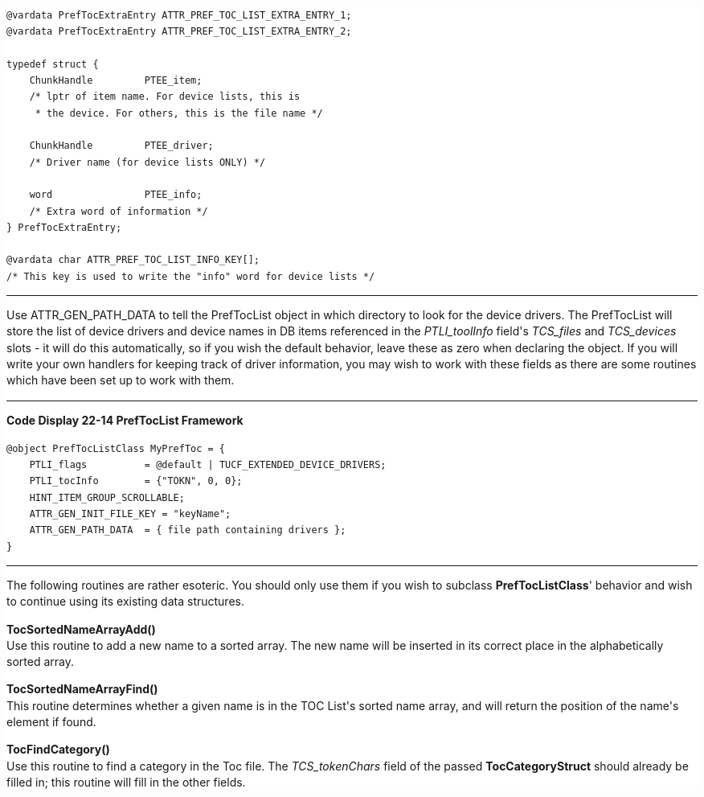 	@vardata PrefTocExtraEntry ATTR_PREF_TOC_LIST_EXTRA_ENTRY_1; 
	@vardata PrefTocExtraEntry ATTR_PREF_TOC_LIST_EXTRA_ENTRY_2;

	typedef struct {
		ChunkHandle 		PTEE_item;
		/* lptr of item name. For device lists, this is 
		 * the device. For others, this is the file name */

		ChunkHandle 		PTEE_driver;
		/* Driver name (for device lists ONLY) */

		word 				PTEE_info;
		/* Extra word of information */
	} PrefTocExtraEntry;

	@vardata char ATTR_PREF_TOC_LIST_INFO_KEY[];
	/* This key is used to write the "info" word for device lists */

----------
Use ATTR_GEN_PATH_DATA to tell the PrefTocList object in which directory 
to look for the device drivers. The PrefTocList will store the list of device 
drivers and device names in DB items referenced in the *PTLI_toolInfo* field's 
*TCS_files* and *TCS_devices* slots - it will do this automatically, so if you wish 
the default behavior, leave these as zero when declaring the object. If you will 
write your own handlers for keeping track of driver information, you may 
wish to work with these fields as there are some routines which have been set 
up to work with them.

----------
**Code Display 22-14 PrefTocList Framework**

	@object PrefTocListClass MyPrefToc = {
		PTLI_flags			= @default | TUCF_EXTENDED_DEVICE_DRIVERS;
		PTLI_tocInfo		= {"TOKN", 0, 0};
		HINT_ITEM_GROUP_SCROLLABLE;
		ATTR_GEN_INIT_FILE_KEY = "keyName";
		ATTR_GEN_PATH_DATA 	= { file path containing drivers };
	}

----------
The following routines are rather esoteric. You should only use them if you 
wish to subclass **PrefTocListClass**' behavior and wish to continue using its 
existing data structures.

**TocSortedNameArrayAdd()**  
Use this routine to add a new name to a sorted array. The new 
name will be inserted in its correct place in the alphabetically 
sorted array.

**TocSortedNameArrayFind()**  
This routine determines whether a given name is in the TOC 
List's sorted name array, and will return the position of the 
name's element if found.

**TocFindCategory()**  
Use this routine to find a category in the Toc file. The 
*TCS_tokenChars* field of the passed **TocCategoryStruct** 
should already be filled in; this routine will fill in the other 
fields.
